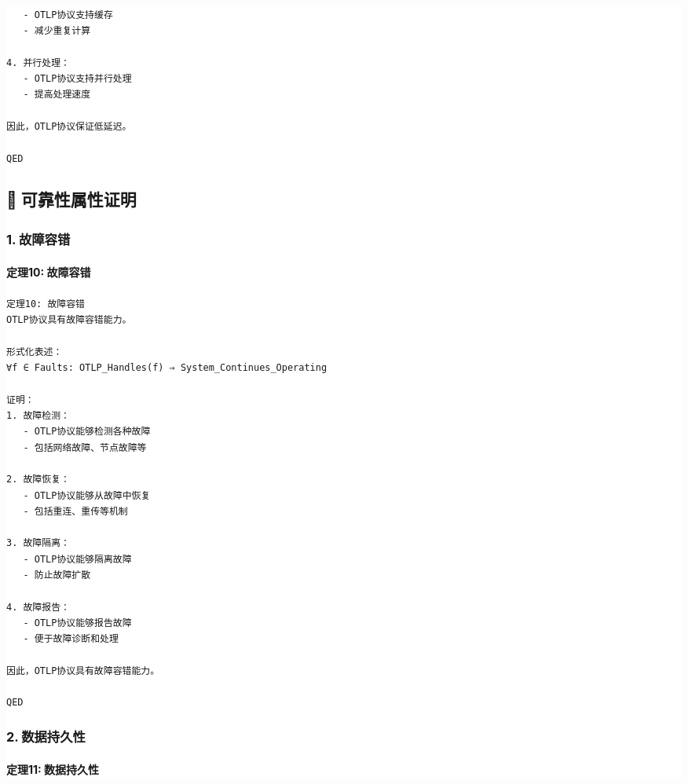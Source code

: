 ```text
   - OTLP协议支持缓存
   - 减少重复计算
   
4. 并行处理：
   - OTLP协议支持并行处理
   - 提高处理速度

因此，OTLP协议保证低延迟。

QED
```

## 🔬 可靠性属性证明

### 1. 故障容错

#### 定理10: 故障容错

```text
定理10: 故障容错
OTLP协议具有故障容错能力。

形式化表述：
∀f ∈ Faults: OTLP_Handles(f) ⇒ System_Continues_Operating

证明：
1. 故障检测：
   - OTLP协议能够检测各种故障
   - 包括网络故障、节点故障等
   
2. 故障恢复：
   - OTLP协议能够从故障中恢复
   - 包括重连、重传等机制
   
3. 故障隔离：
   - OTLP协议能够隔离故障
   - 防止故障扩散
   
4. 故障报告：
   - OTLP协议能够报告故障
   - 便于故障诊断和处理

因此，OTLP协议具有故障容错能力。

QED
```

### 2. 数据持久性

#### 定理11: 数据持久性
